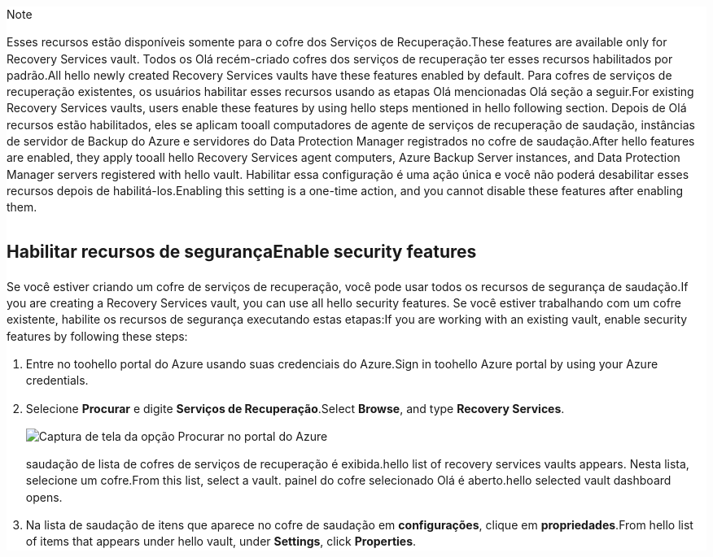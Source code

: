 > [!NOTE]
> <span data-ttu-id="f9c20-129">Esses recursos estão disponíveis somente para o cofre dos Serviços de Recuperação.</span><span class="sxs-lookup"><span data-stu-id="f9c20-129">These features are available only for Recovery Services vault.</span></span> <span data-ttu-id="f9c20-130">Todos os Olá recém-criado cofres dos serviços de recuperação ter esses recursos habilitados por padrão.</span><span class="sxs-lookup"><span data-stu-id="f9c20-130">All hello newly created Recovery Services vaults have these features enabled by default.</span></span> <span data-ttu-id="f9c20-131">Para cofres de serviços de recuperação existentes, os usuários habilitar esses recursos usando as etapas Olá mencionadas Olá seção a seguir.</span><span class="sxs-lookup"><span data-stu-id="f9c20-131">For existing Recovery Services vaults, users enable these features by using hello steps mentioned in hello following section.</span></span> <span data-ttu-id="f9c20-132">Depois de Olá recursos estão habilitados, eles se aplicam tooall computadores de agente de serviços de recuperação de saudação, instâncias de servidor de Backup do Azure e servidores do Data Protection Manager registrados no cofre de saudação.</span><span class="sxs-lookup"><span data-stu-id="f9c20-132">After hello features are enabled, they apply tooall hello Recovery Services agent computers, Azure Backup Server instances, and Data Protection Manager servers registered with hello vault.</span></span> <span data-ttu-id="f9c20-133">Habilitar essa configuração é uma ação única e você não poderá desabilitar esses recursos depois de habilitá-los.</span><span class="sxs-lookup"><span data-stu-id="f9c20-133">Enabling this setting is a one-time action, and you cannot disable these features after enabling them.</span></span>
>

## <a name="enable-security-features"></a><span data-ttu-id="f9c20-134">Habilitar recursos de segurança</span><span class="sxs-lookup"><span data-stu-id="f9c20-134">Enable security features</span></span>
<span data-ttu-id="f9c20-135">Se você estiver criando um cofre de serviços de recuperação, você pode usar todos os recursos de segurança de saudação.</span><span class="sxs-lookup"><span data-stu-id="f9c20-135">If you are creating a Recovery Services vault, you can use all hello security features.</span></span> <span data-ttu-id="f9c20-136">Se você estiver trabalhando com um cofre existente, habilite os recursos de segurança executando estas etapas:</span><span class="sxs-lookup"><span data-stu-id="f9c20-136">If you are working with an existing vault, enable security features by following these steps:</span></span>

1. <span data-ttu-id="f9c20-137">Entre no toohello portal do Azure usando suas credenciais do Azure.</span><span class="sxs-lookup"><span data-stu-id="f9c20-137">Sign in toohello Azure portal by using your Azure credentials.</span></span>
2. <span data-ttu-id="f9c20-138">Selecione **Procurar** e digite **Serviços de Recuperação**.</span><span class="sxs-lookup"><span data-stu-id="f9c20-138">Select **Browse**, and type **Recovery Services**.</span></span>

    ![Captura de tela da opção Procurar no portal do Azure](./media/backup-azure-security-feature/browse-to-rs-vaults.png) <br/>

    <span data-ttu-id="f9c20-140">saudação de lista de cofres de serviços de recuperação é exibida.</span><span class="sxs-lookup"><span data-stu-id="f9c20-140">hello list of recovery services vaults appears.</span></span> <span data-ttu-id="f9c20-141">Nesta lista, selecione um cofre.</span><span class="sxs-lookup"><span data-stu-id="f9c20-141">From this list, select a vault.</span></span> <span data-ttu-id="f9c20-142">painel do cofre selecionado Olá é aberto.</span><span class="sxs-lookup"><span data-stu-id="f9c20-142">hello selected vault dashboard opens.</span></span>
3. <span data-ttu-id="f9c20-143">Na lista de saudação de itens que aparece no cofre de saudação em **configurações**, clique em **propriedades**.</span><span class="sxs-lookup"><span data-stu-id="f9c20-143">From hello list of items that appears under hello vault, under **Settings**, click **Properties**.</span></span>
